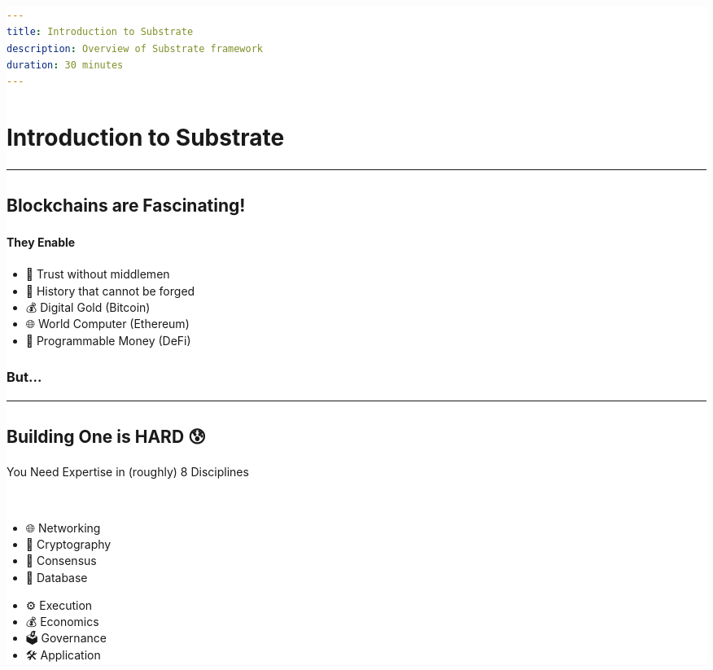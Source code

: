 ```yaml
---
title: Introduction to Substrate
description: Overview of Substrate framework
duration: 30 minutes
---
```


# Introduction to Substrate

---

## Blockchains are Fascinating!

<pba-flex center>

<h4 style="color: var(--substrate-host); top: 0">  They Enable </h4>


- 🤝 Trust without middlemen
- 📜 History that cannot be forged 
- 💰 Digital Gold (Bitcoin) 
- 🌐 World Computer (Ethereum) 
- 🔮 Programmable Money (DeFi) 

### But...


</pba-flex>

---

## Building One is HARD 😰

You Need Expertise in (roughly) 8 Disciplines


<br>
<pba-cols>
<pba-col>

- 🌐 Networking 
- 🔐 Cryptography 
- 🤝 Consensus 
- 💾 Database 

</pba-col>
<pba-col>

- ⚙️ Execution 
- 💰 Economics 
- 🗳️ Governance 
- 🛠️ Application 

</pba-col>
</pba-cols>
